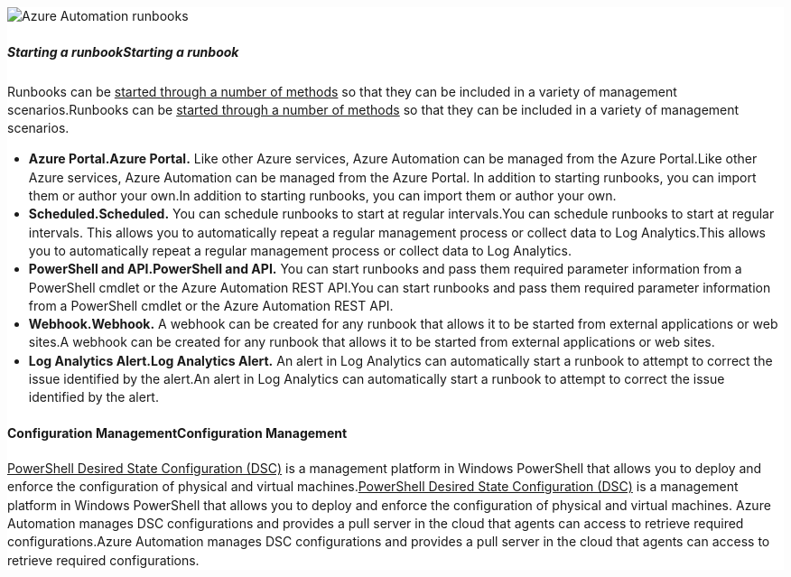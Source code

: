 ![Azure Automation runbooks](https://docstestmedia1.blob.core.windows.net/azure-media/articles/operations-management-suite/media/operations-management-suite-overview/overview-runbooks.png)

##### <a name="starting-a-runbook"></a><span data-ttu-id="964af-229">Starting a runbook</span><span class="sxs-lookup"><span data-stu-id="964af-229">Starting a runbook</span></span>
<span data-ttu-id="964af-230">Runbooks can be [started through a number of methods](../automation/automation-starting-a-runbook.md) so that they can be included in a variety of management scenarios.</span><span class="sxs-lookup"><span data-stu-id="964af-230">Runbooks can be [started through a number of methods](../automation/automation-starting-a-runbook.md) so that they can be included in a variety of management scenarios.</span></span>  

- <span data-ttu-id="964af-231">**Azure Portal.**</span><span class="sxs-lookup"><span data-stu-id="964af-231">**Azure Portal.**</span></span>  <span data-ttu-id="964af-232">Like other Azure services, Azure Automation can be managed from the Azure Portal.</span><span class="sxs-lookup"><span data-stu-id="964af-232">Like other Azure services, Azure Automation can be managed from the Azure Portal.</span></span>  <span data-ttu-id="964af-233">In addition to starting runbooks, you can import them or author your own.</span><span class="sxs-lookup"><span data-stu-id="964af-233">In addition to starting runbooks, you can import them or author your own.</span></span>
- <span data-ttu-id="964af-234">**Scheduled.**</span><span class="sxs-lookup"><span data-stu-id="964af-234">**Scheduled.**</span></span>  <span data-ttu-id="964af-235">You can schedule runbooks to start at regular intervals.</span><span class="sxs-lookup"><span data-stu-id="964af-235">You can schedule runbooks to start at regular intervals.</span></span>  <span data-ttu-id="964af-236">This allows you to automatically repeat a regular management process or collect data to Log Analytics.</span><span class="sxs-lookup"><span data-stu-id="964af-236">This allows you to automatically repeat a regular management process or collect data to Log Analytics.</span></span>
- <span data-ttu-id="964af-237">**PowerShell and API.**</span><span class="sxs-lookup"><span data-stu-id="964af-237">**PowerShell and API.**</span></span>  <span data-ttu-id="964af-238">You can start runbooks and pass them required parameter information from a PowerShell cmdlet or the Azure Automation REST API.</span><span class="sxs-lookup"><span data-stu-id="964af-238">You can start runbooks and pass them required parameter information from a PowerShell cmdlet or the Azure Automation REST API.</span></span>  
- <span data-ttu-id="964af-239">**Webhook.**</span><span class="sxs-lookup"><span data-stu-id="964af-239">**Webhook.**</span></span>  <span data-ttu-id="964af-240">A webhook can be created for any runbook that allows it to be started from external applications or web sites.</span><span class="sxs-lookup"><span data-stu-id="964af-240">A webhook can be created for any runbook that allows it to be started from external applications or web sites.</span></span>
- <span data-ttu-id="964af-241">**Log Analytics Alert.**</span><span class="sxs-lookup"><span data-stu-id="964af-241">**Log Analytics Alert.**</span></span>  <span data-ttu-id="964af-242">An alert in Log Analytics can automatically start a runbook to attempt to correct the issue identified by the alert.</span><span class="sxs-lookup"><span data-stu-id="964af-242">An alert in Log Analytics can automatically start a runbook to attempt to correct the issue identified by the alert.</span></span>

#### <a name="configuration-management"></a><span data-ttu-id="964af-243">Configuration Management</span><span class="sxs-lookup"><span data-stu-id="964af-243">Configuration Management</span></span>
<span data-ttu-id="964af-244">[PowerShell Desired State Configuration (DSC)](../automation/automation-dsc-overview.md) is a management platform in Windows PowerShell that allows you to deploy and enforce the configuration of physical and virtual machines.</span><span class="sxs-lookup"><span data-stu-id="964af-244">[PowerShell Desired State Configuration (DSC)](../automation/automation-dsc-overview.md) is a management platform in Windows PowerShell that allows you to deploy and enforce the configuration of physical and virtual machines.</span></span>  <span data-ttu-id="964af-245">Azure Automation manages DSC configurations and provides a pull server in the cloud that agents can access to retrieve required configurations.</span><span class="sxs-lookup"><span data-stu-id="964af-245">Azure Automation manages DSC configurations and provides a pull server in the cloud that agents can access to retrieve required configurations.</span></span>
